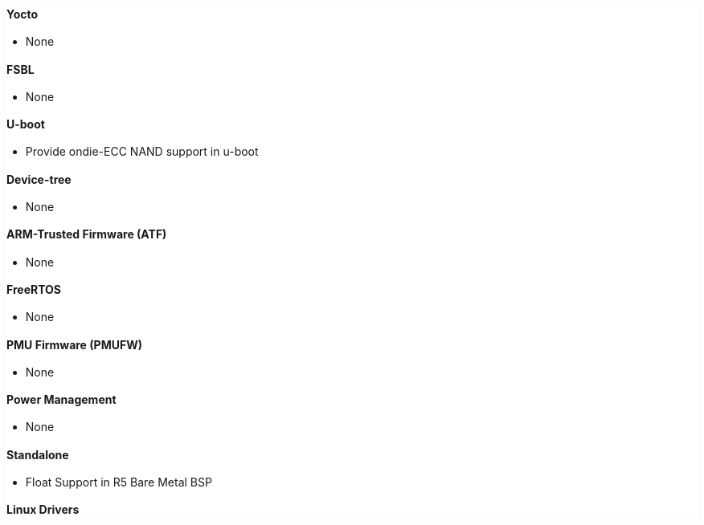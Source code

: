 **Yocto**



- None





**FSBL**



- None



**U-boot**



- Provide ondie-ECC NAND support in u-boot

**Device-tree**



- None



**ARM-Trusted Firmware (ATF)**





- None



**FreeRTOS**



- None



**PMU Firmware (PMUFW)**



- None



**Power Management**



- None



**Standalone**



- Float Support in R5 Bare Metal BSP



**Linux Drivers**

